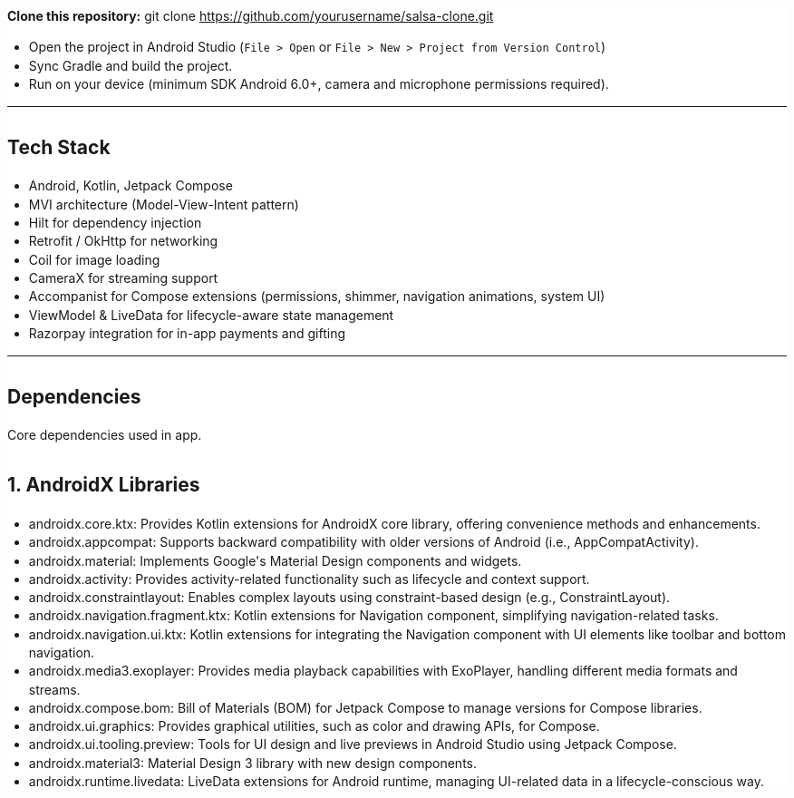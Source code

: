 **Clone this repository:**
git clone https://github.com/yourusername/salsa-clone.git


- Open the project in Android Studio (`File > Open` or `File > New > Project from Version Control`)
- Sync Gradle and build the project.
- Run on your device (minimum SDK Android 6.0+, camera and microphone permissions required).

---

## Tech Stack

- Android, Kotlin, Jetpack Compose
- MVI architecture (Model-View-Intent pattern)
- Hilt for dependency injection
- Retrofit / OkHttp for networking
- Coil for image loading
- CameraX for streaming support
- Accompanist for Compose extensions (permissions, shimmer, navigation animations, system UI)
- ViewModel & LiveData for lifecycle-aware state management
- Razorpay integration for in-app payments and gifting

---

## Dependencies

Core dependencies used in app.

## 1. AndroidX Libraries
- androidx.core.ktx: Provides Kotlin extensions for AndroidX core library, offering convenience methods and enhancements.
- androidx.appcompat: Supports backward compatibility with older versions of Android (i.e., AppCompatActivity).
- androidx.material: Implements Google's Material Design components and widgets.
- androidx.activity: Provides activity-related functionality such as lifecycle and context support.
- androidx.constraintlayout: Enables complex layouts using constraint-based design (e.g., ConstraintLayout).
- androidx.navigation.fragment.ktx: Kotlin extensions for Navigation component, simplifying navigation-related tasks.
- androidx.navigation.ui.ktx: Kotlin extensions for integrating the Navigation component with UI elements like toolbar and bottom navigation.
- androidx.media3.exoplayer: Provides media playback capabilities with ExoPlayer, handling different media formats and streams.
- androidx.compose.bom: Bill of Materials (BOM) for Jetpack Compose to manage versions for Compose libraries.
- androidx.ui.graphics: Provides graphical utilities, such as color and drawing APIs, for Compose.
- androidx.ui.tooling.preview: Tools for UI design and live previews in Android Studio using Jetpack Compose.
- androidx.material3: Material Design 3 library with new design components.
- androidx.runtime.livedata: LiveData extensions for Android runtime, managing UI-related data in a lifecycle-conscious way.
